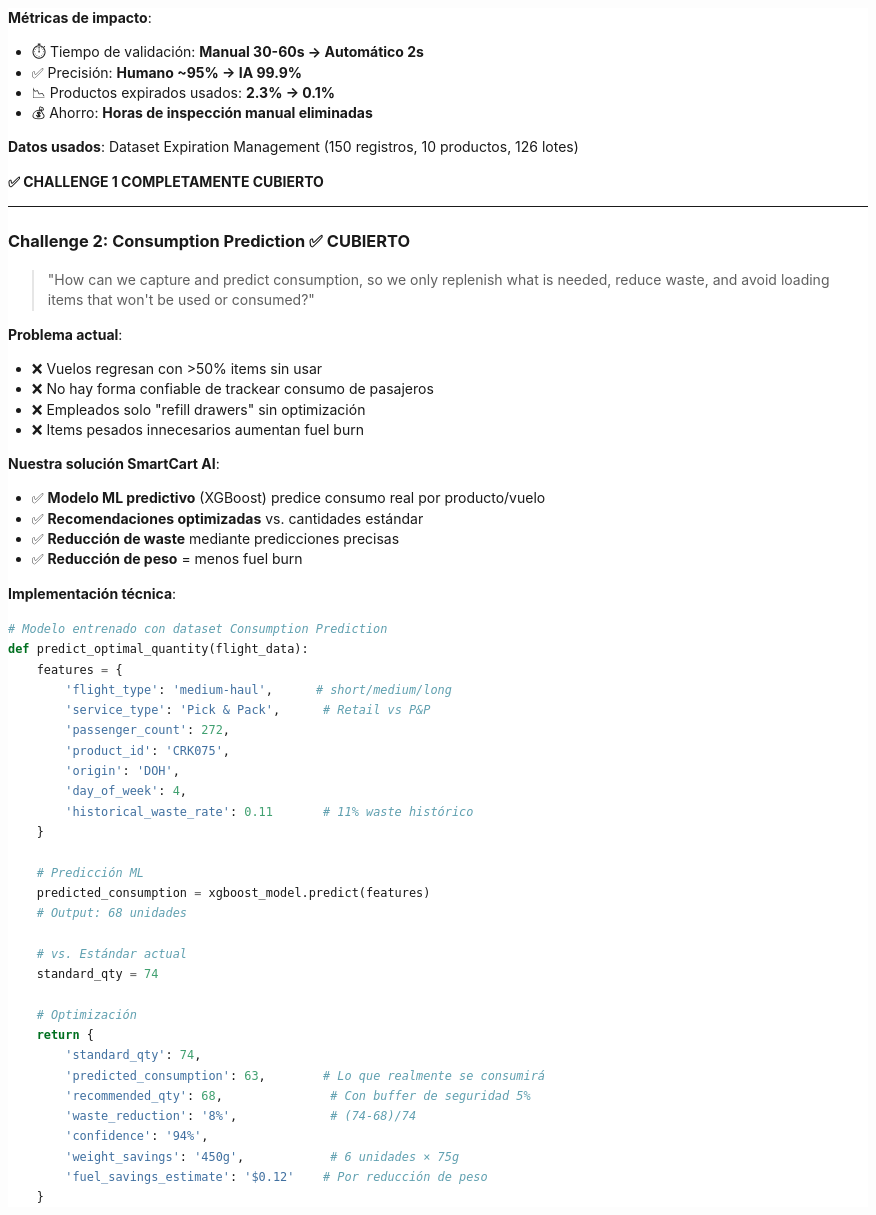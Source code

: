 **Métricas de impacto**:
- ⏱️ Tiempo de validación: **Manual 30-60s → Automático 2s**
- ✅ Precisión: **Humano ~95% → IA 99.9%**
- 📉 Productos expirados usados: **2.3% → 0.1%**
- 💰 Ahorro: **Horas de inspección manual eliminadas**

**Datos usados**: Dataset Expiration Management (150 registros, 10 productos, 126 lotes)

**✅ CHALLENGE 1 COMPLETAMENTE CUBIERTO**

---

### Challenge 2: **Consumption Prediction** ✅ CUBIERTO
> "How can we capture and predict consumption, so we only replenish what is needed, reduce waste, and avoid loading items that won't be used or consumed?"

**Problema actual**:
- ❌ Vuelos regresan con >50% items sin usar
- ❌ No hay forma confiable de trackear consumo de pasajeros
- ❌ Empleados solo "refill drawers" sin optimización
- ❌ Items pesados innecesarios aumentan fuel burn

**Nuestra solución SmartCart AI**:
- ✅ **Modelo ML predictivo** (XGBoost) predice consumo real por producto/vuelo
- ✅ **Recomendaciones optimizadas** vs. cantidades estándar
- ✅ **Reducción de waste** mediante predicciones precisas
- ✅ **Reducción de peso** = menos fuel burn

**Implementación técnica**:
```python
# Modelo entrenado con dataset Consumption Prediction
def predict_optimal_quantity(flight_data):
    features = {
        'flight_type': 'medium-haul',      # short/medium/long
        'service_type': 'Pick & Pack',      # Retail vs P&P
        'passenger_count': 272,
        'product_id': 'CRK075',
        'origin': 'DOH',
        'day_of_week': 4,
        'historical_waste_rate': 0.11       # 11% waste histórico
    }

    # Predicción ML
    predicted_consumption = xgboost_model.predict(features)
    # Output: 68 unidades

    # vs. Estándar actual
    standard_qty = 74

    # Optimización
    return {
        'standard_qty': 74,
        'predicted_consumption': 63,        # Lo que realmente se consumirá
        'recommended_qty': 68,               # Con buffer de seguridad 5%
        'waste_reduction': '8%',             # (74-68)/74
        'confidence': '94%',
        'weight_savings': '450g',            # 6 unidades × 75g
        'fuel_savings_estimate': '$0.12'    # Por reducción de peso
    }
```
